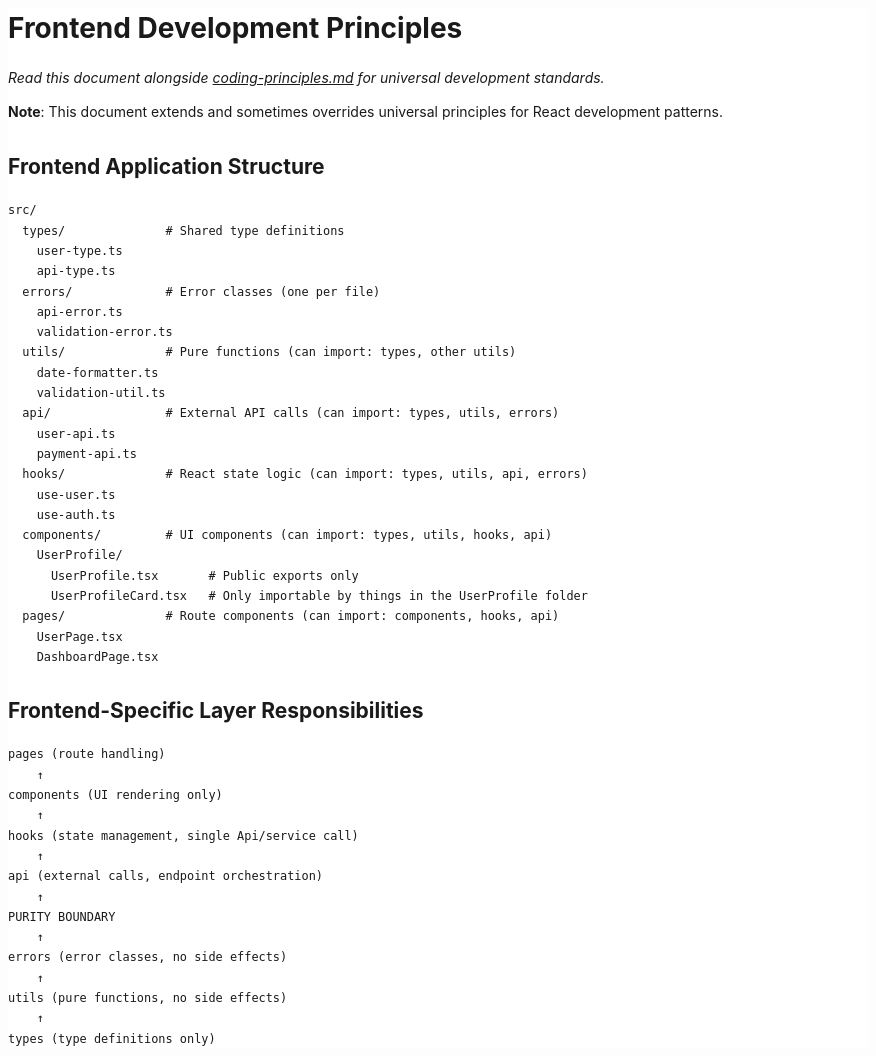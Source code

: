 # Frontend Development Principles

*Read this document alongside [coding-principles.md](./coding-principles.md) for universal development standards.*

**Note**: This document extends and sometimes overrides universal principles for React development patterns.

## Frontend Application Structure

```
src/
  types/              # Shared type definitions
    user-type.ts
    api-type.ts
  errors/             # Error classes (one per file)
    api-error.ts
    validation-error.ts
  utils/              # Pure functions (can import: types, other utils)
    date-formatter.ts
    validation-util.ts
  api/                # External API calls (can import: types, utils, errors)
    user-api.ts
    payment-api.ts
  hooks/              # React state logic (can import: types, utils, api, errors)
    use-user.ts
    use-auth.ts
  components/         # UI components (can import: types, utils, hooks, api)
    UserProfile/
      UserProfile.tsx       # Public exports only
      UserProfileCard.tsx   # Only importable by things in the UserProfile folder
  pages/              # Route components (can import: components, hooks, api)
    UserPage.tsx
    DashboardPage.tsx
```

## Frontend-Specific Layer Responsibilities

```
pages (route handling)
    ↑
components (UI rendering only)
    ↑
hooks (state management, single Api/service call)
    ↑
api (external calls, endpoint orchestration)
    ↑
PURITY BOUNDARY
    ↑
errors (error classes, no side effects)
    ↑
utils (pure functions, no side effects)
    ↑
types (type definitions only)
```
